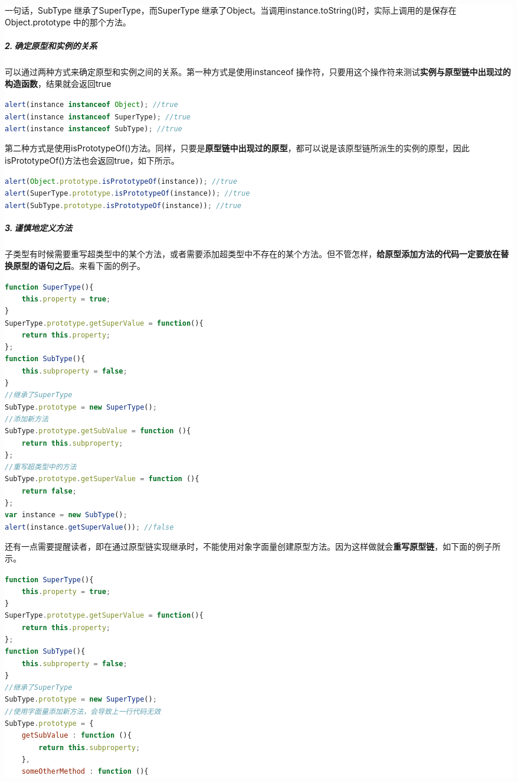 一句话，SubType 继承了SuperType，而SuperType 继承了Object。当调用instance.toString()时，实际上调用的是保存在Object.prototype 中的那个方法。

##### 2. 确定原型和实例的关系

可以通过两种方式来确定原型和实例之间的关系。第一种方式是使用instanceof 操作符，只要用这个操作符来测试**实例与原型链中出现过的构造函数**，结果就会返回true

```javascript
alert(instance instanceof Object); //true
alert(instance instanceof SuperType); //true
alert(instance instanceof SubType); //true
```

第二种方式是使用isPrototypeOf()方法。同样，只要是**原型链中出现过的原型**，都可以说是该原型链所派生的实例的原型，因此isPrototypeOf()方法也会返回true，如下所示。

```javascript
alert(Object.prototype.isPrototypeOf(instance)); //true
alert(SuperType.prototype.isPrototypeOf(instance)); //true
alert(SubType.prototype.isPrototypeOf(instance)); //true
```

##### 3. 谨慎地定义方法

子类型有时候需要重写超类型中的某个方法，或者需要添加超类型中不存在的某个方法。但不管怎样，**给原型添加方法的代码一定要放在替换原型的语句之后**。来看下面的例子。

```javascript
function SuperType(){
	this.property = true;
}
SuperType.prototype.getSuperValue = function(){
	return this.property;
};
function SubType(){
	this.subproperty = false;
}
//继承了SuperType
SubType.prototype = new SuperType();
//添加新方法
SubType.prototype.getSubValue = function (){
	return this.subproperty;
};
//重写超类型中的方法
SubType.prototype.getSuperValue = function (){
	return false;
};
var instance = new SubType();
alert(instance.getSuperValue()); //false
```

还有一点需要提醒读者，即在通过原型链实现继承时，不能使用对象字面量创建原型方法。因为这样做就会**重写原型链**，如下面的例子所示。

```javascript
function SuperType(){
	this.property = true;
}
SuperType.prototype.getSuperValue = function(){
	return this.property;
};
function SubType(){
	this.subproperty = false;
}
//继承了SuperType
SubType.prototype = new SuperType();
//使用字面量添加新方法，会导致上一行代码无效
SubType.prototype = {
	getSubValue : function (){
		return this.subproperty;
	},
	someOtherMethod : function (){
```